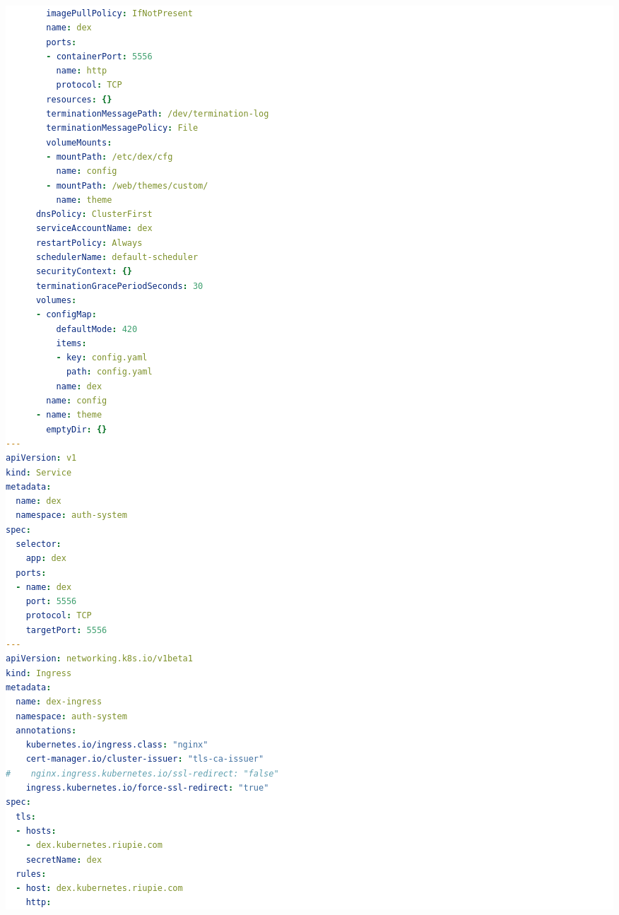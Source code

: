 ```yaml
        imagePullPolicy: IfNotPresent
        name: dex
        ports:
        - containerPort: 5556
          name: http
          protocol: TCP
        resources: {}
        terminationMessagePath: /dev/termination-log
        terminationMessagePolicy: File
        volumeMounts:
        - mountPath: /etc/dex/cfg
          name: config
        - mountPath: /web/themes/custom/
          name: theme
      dnsPolicy: ClusterFirst
      serviceAccountName: dex
      restartPolicy: Always
      schedulerName: default-scheduler
      securityContext: {}
      terminationGracePeriodSeconds: 30
      volumes:
      - configMap:
          defaultMode: 420
          items:
          - key: config.yaml
            path: config.yaml
          name: dex
        name: config
      - name: theme
        emptyDir: {}
---
apiVersion: v1
kind: Service
metadata:
  name: dex
  namespace: auth-system
spec:
  selector:
    app: dex
  ports:
  - name: dex
    port: 5556
    protocol: TCP
    targetPort: 5556
---
apiVersion: networking.k8s.io/v1beta1
kind: Ingress
metadata:
  name: dex-ingress
  namespace: auth-system
  annotations:
    kubernetes.io/ingress.class: "nginx"
    cert-manager.io/cluster-issuer: "tls-ca-issuer"
#    nginx.ingress.kubernetes.io/ssl-redirect: "false"
    ingress.kubernetes.io/force-ssl-redirect: "true"
spec:
  tls:
  - hosts:
    - dex.kubernetes.riupie.com
    secretName: dex
  rules:
  - host: dex.kubernetes.riupie.com
    http:
```